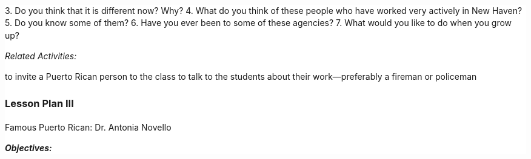 </td>
</tr>
<tr>
<td>
3.
</td>
<td>
Do you think that it is different now? Why?
</td>
</tr>
<tr>
<td>
4.
</td>
<td>
What do you think of these people who have worked very actively in New Haven?
</td>
</tr>
<tr>
<td>
5.
</td>
<td>
Do you know some of them?
</td>
</tr>
<tr>
<td>
6.
</td>
<td>
Have you ever been to some of these agencies?
</td>
</tr>
<tr>
<td>
7.
</td>
<td>
What would you like to do when you grow up?
</td>
</tr>
</table>
</dl>
</blockquote>
<p>
<i>
Related Activities:
</i>
</p>
<p>
to invite a Puerto Rican person to the class to talk to the students about their work—preferably a fireman or policeman
</p>
<h3>
Lesson Plan III
</h3>
Famous Puerto Rican: Dr. Antonia Novello
<p>
<b>
<i>
<i>
<b>
Objectives: